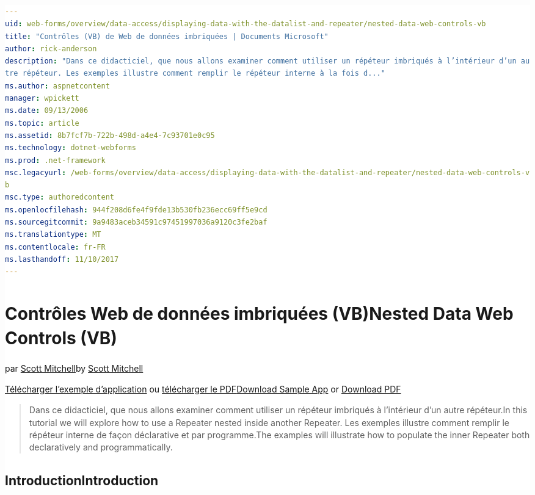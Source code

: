 ```yaml
---
uid: web-forms/overview/data-access/displaying-data-with-the-datalist-and-repeater/nested-data-web-controls-vb
title: "Contrôles (VB) de Web de données imbriquées | Documents Microsoft"
author: rick-anderson
description: "Dans ce didacticiel, que nous allons examiner comment utiliser un répéteur imbriqués à l’intérieur d’un autre répéteur. Les exemples illustre comment remplir le répéteur interne à la fois d..."
ms.author: aspnetcontent
manager: wpickett
ms.date: 09/13/2006
ms.topic: article
ms.assetid: 8b7fcf7b-722b-498d-a4e4-7c93701e0c95
ms.technology: dotnet-webforms
ms.prod: .net-framework
msc.legacyurl: /web-forms/overview/data-access/displaying-data-with-the-datalist-and-repeater/nested-data-web-controls-vb
msc.type: authoredcontent
ms.openlocfilehash: 944f208d6fe4f9fde13b530fb236ecc69ff5e9cd
ms.sourcegitcommit: 9a9483aceb34591c97451997036a9120c3fe2baf
ms.translationtype: MT
ms.contentlocale: fr-FR
ms.lasthandoff: 11/10/2017
---
```

<a name="nested-data-web-controls-vb"></a><span data-ttu-id="850ed-104">Contrôles Web de données imbriquées (VB)</span><span class="sxs-lookup"><span data-stu-id="850ed-104">Nested Data Web Controls (VB)</span></span>
====================
<span data-ttu-id="850ed-105">par [Scott Mitchell](https://twitter.com/ScottOnWriting)</span><span class="sxs-lookup"><span data-stu-id="850ed-105">by [Scott Mitchell](https://twitter.com/ScottOnWriting)</span></span>

<span data-ttu-id="850ed-106">[Télécharger l’exemple d’application](http://download.microsoft.com/download/9/c/1/9c1d03ee-29ba-4d58-aa1a-f201dcc822ea/ASPNET_Data_Tutorial_32_VB.exe) ou [télécharger le PDF](nested-data-web-controls-vb/_static/datatutorial32vb1.pdf)</span><span class="sxs-lookup"><span data-stu-id="850ed-106">[Download Sample App](http://download.microsoft.com/download/9/c/1/9c1d03ee-29ba-4d58-aa1a-f201dcc822ea/ASPNET_Data_Tutorial_32_VB.exe) or [Download PDF](nested-data-web-controls-vb/_static/datatutorial32vb1.pdf)</span></span>

> <span data-ttu-id="850ed-107">Dans ce didacticiel, que nous allons examiner comment utiliser un répéteur imbriqués à l’intérieur d’un autre répéteur.</span><span class="sxs-lookup"><span data-stu-id="850ed-107">In this tutorial we will explore how to use a Repeater nested inside another Repeater.</span></span> <span data-ttu-id="850ed-108">Les exemples illustre comment remplir le répéteur interne de façon déclarative et par programme.</span><span class="sxs-lookup"><span data-stu-id="850ed-108">The examples will illustrate how to populate the inner Repeater both declaratively and programmatically.</span></span>


## <a name="introduction"></a><span data-ttu-id="850ed-109">Introduction</span><span class="sxs-lookup"><span data-stu-id="850ed-109">Introduction</span></span>
